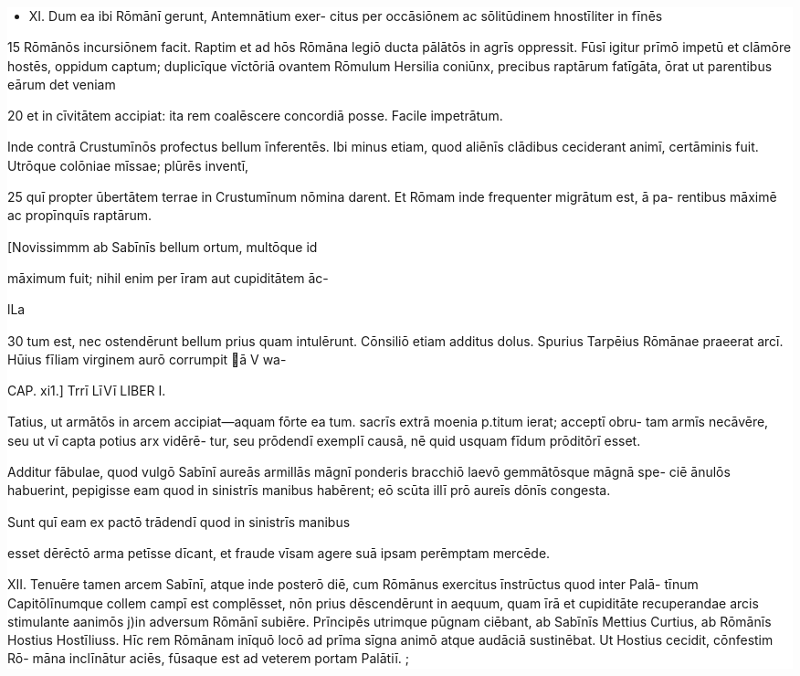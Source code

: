 + XI. Dum ea ibi Rōmānī gerunt, Antemnātium exer-
citus per occāsiōnem ac sōlitūdinem hnostīliter in fīnēs

15 Rōmānōs incursiōnem facit. Raptim et ad hōs Rōmāna
legiō ducta pālātōs in agrīs oppressit. Fūsī igitur prīmō
impetū et clāmōre hostēs, oppidum captum; duplicīque
vīctōriā ovantem Rōmulum Hersilia coniūnx, precibus
raptārum fatīgāta, ōrat ut parentibus eārum det veniam

20 et in cīvitātem accipiat: ita rem coalēscere concordiā
posse. Facile impetrātum.

Inde contrā Crustumīnōs profectus bellum īnferentēs.
Ibi minus etiam, quod aliēnīs clādibus ceciderant animī,
certāminis fuit. Utrōque colōniae mīssae; plūrēs inventī,

25 quī propter ūbertātem terrae in Crustumīnum nōmina
darent. Et Rōmam inde frequenter migrātum est, ā pa-
rentibus māximē ac propīnquīs raptārum.

[Novissimmm ab Sabīnīs bellum ortum, multōque id

māximum fuit; nihil enim per īram aut cupiditātem āc-

lLa

30 tum est, nec ostendērunt bellum prius quam intulērunt.
Cōnsiliō etiam additus dolus. Spurius Tarpēius Rōmānae
praeerat arcī. Hūius fīliam virginem aurō corrumpit
ā V wa-

CAP. xi1.] Trrī LīVī LIBER I.

Tatius, ut armātōs in arcem accipiat—aquam fōrte ea
tum. sacrīs extrā moenia p.titum ierat; acceptī obru-
tam armīs necāvēre, seu ut vī capta potius arx vidērē-
tur, seu prōdendī exemplī causā, nē quid usquam fīdum
prōditōrī esset.

Additur fābulae, quod vulgō Sabīnī aureās armillās
māgnī ponderis bracchiō laevō gemmātōsque māgnā spe-
ciē ānulōs habuerint, pepigisse eam quod in sinistrīs
manibus habērent; eō scūta illī prō aureīs dōnīs congesta.

Sunt quī eam ex pactō trādendī quod in sinistrīs manibus

esset dērēctō arma petīsse dīcant, et fraude vīsam agere
suā ipsam perēmptam mercēde.

XII. Tenuēre tamen arcem Sabīnī, atque inde posterō
diē, cum Rōmānus exercitus īnstrūctus quod inter Palā-
tīnum Capitōlīnumque collem campī est complēsset, nōn
prius dēscendērunt in aequum, quam īrā et cupiditāte
recuperandae arcis stimulante aanimōs j)in adversum Rōmānī
subiēre. Prīncipēs utrimque pūgnam ciēbant, ab Sabīnīs
Mettius Curtius, ab Rōmānīs Hostius Hostīliuss. Hīc
rem Rōmānam inīquō locō ad prīma sīgna animō atque
audāciā sustinēbat. Ut Hostius cecidit, cōnfestim Rō-
māna inclīnātur aciēs, fūsaque est ad veterem portam
Palātiī. ;
